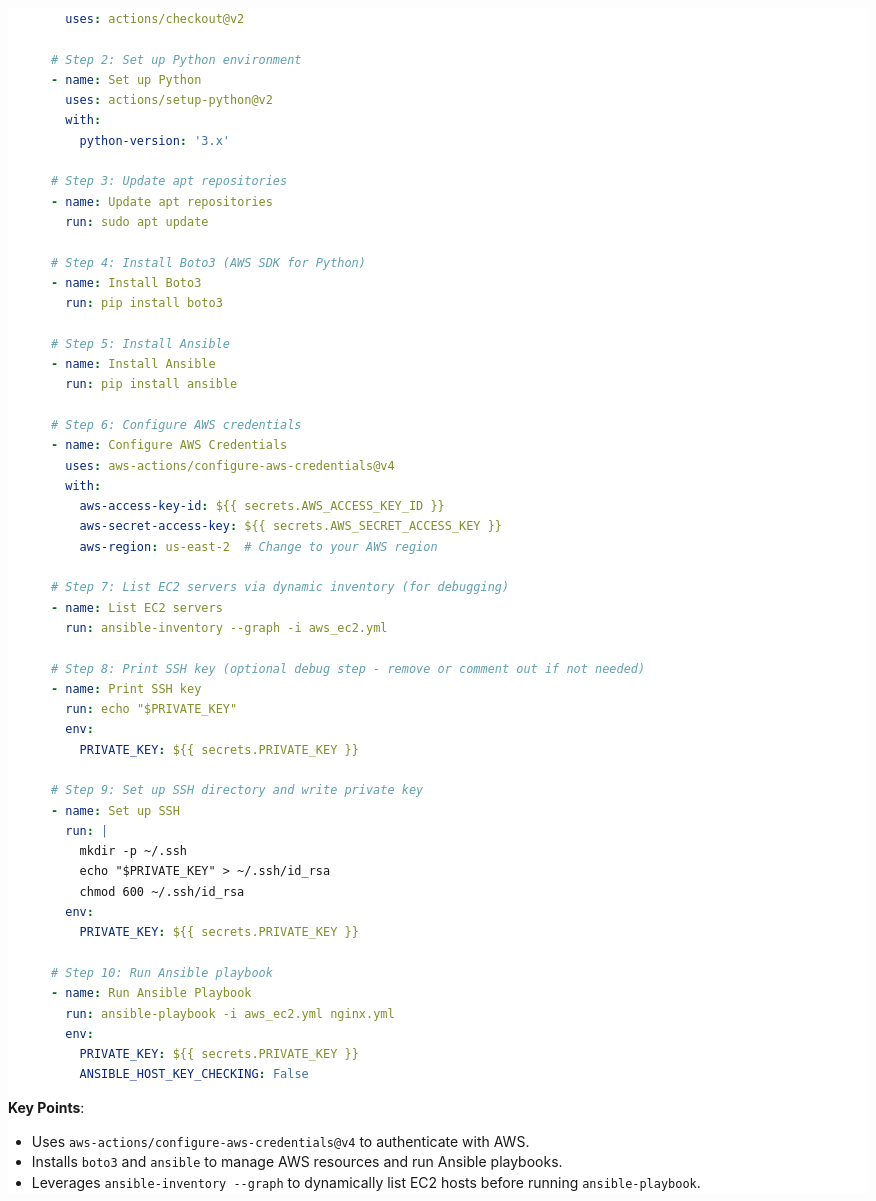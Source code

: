 ```yaml
        uses: actions/checkout@v2

      # Step 2: Set up Python environment
      - name: Set up Python
        uses: actions/setup-python@v2
        with:
          python-version: '3.x'

      # Step 3: Update apt repositories
      - name: Update apt repositories
        run: sudo apt update

      # Step 4: Install Boto3 (AWS SDK for Python)
      - name: Install Boto3
        run: pip install boto3

      # Step 5: Install Ansible
      - name: Install Ansible
        run: pip install ansible

      # Step 6: Configure AWS credentials
      - name: Configure AWS Credentials
        uses: aws-actions/configure-aws-credentials@v4
        with:
          aws-access-key-id: ${{ secrets.AWS_ACCESS_KEY_ID }}
          aws-secret-access-key: ${{ secrets.AWS_SECRET_ACCESS_KEY }}
          aws-region: us-east-2  # Change to your AWS region

      # Step 7: List EC2 servers via dynamic inventory (for debugging)
      - name: List EC2 servers
        run: ansible-inventory --graph -i aws_ec2.yml

      # Step 8: Print SSH key (optional debug step - remove or comment out if not needed)
      - name: Print SSH key
        run: echo "$PRIVATE_KEY"
        env:
          PRIVATE_KEY: ${{ secrets.PRIVATE_KEY }}

      # Step 9: Set up SSH directory and write private key
      - name: Set up SSH
        run: |
          mkdir -p ~/.ssh
          echo "$PRIVATE_KEY" > ~/.ssh/id_rsa
          chmod 600 ~/.ssh/id_rsa
        env:
          PRIVATE_KEY: ${{ secrets.PRIVATE_KEY }}

      # Step 10: Run Ansible playbook
      - name: Run Ansible Playbook
        run: ansible-playbook -i aws_ec2.yml nginx.yml
        env:
          PRIVATE_KEY: ${{ secrets.PRIVATE_KEY }}
          ANSIBLE_HOST_KEY_CHECKING: False
```
**Key Points**:
- Uses `aws-actions/configure-aws-credentials@v4` to authenticate with AWS.
- Installs `boto3` and `ansible` to manage AWS resources and run Ansible playbooks.
- Leverages `ansible-inventory --graph` to dynamically list EC2 hosts before running `ansible-playbook`.
